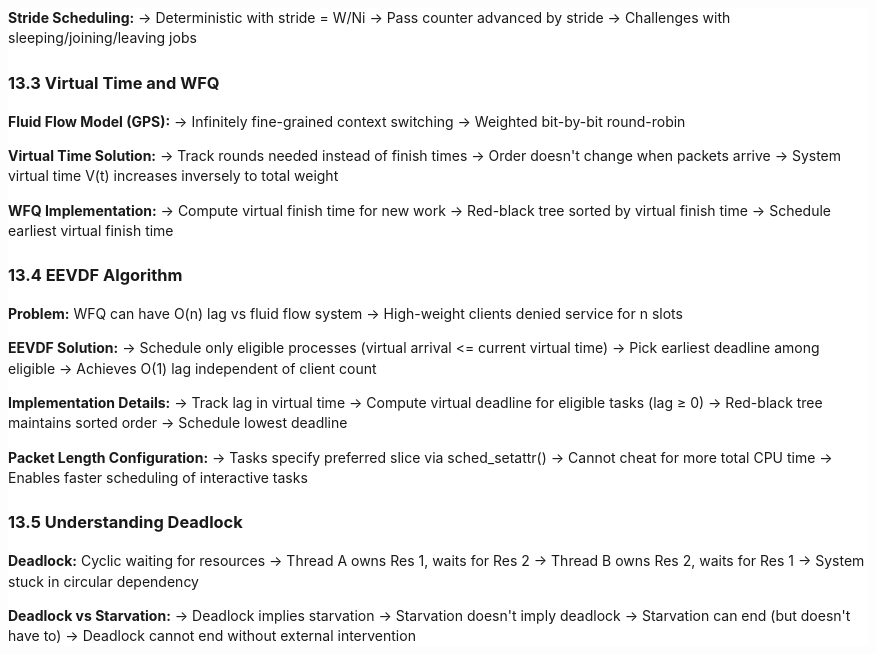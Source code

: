 **Stride Scheduling:**
→ Deterministic with stride = W/Ni
→ Pass counter advanced by stride
→ Challenges with sleeping/joining/leaving jobs

### 13.3 Virtual Time and WFQ

**Fluid Flow Model (GPS):**
→ Infinitely fine-grained context switching
→ Weighted bit-by-bit round-robin

**Virtual Time Solution:**
→ Track rounds needed instead of finish times
→ Order doesn't change when packets arrive
→ System virtual time V(t) increases inversely to total weight

**WFQ Implementation:**
→ Compute virtual finish time for new work
→ Red-black tree sorted by virtual finish time
→ Schedule earliest virtual finish time

### 13.4 EEVDF Algorithm

**Problem:** WFQ can have O(n) lag vs fluid flow system
→ High-weight clients denied service for n slots

**EEVDF Solution:**
→ Schedule only eligible processes (virtual arrival <= current virtual time)
→ Pick earliest deadline among eligible
→ Achieves O(1) lag independent of client count

**Implementation Details:**
→ Track lag in virtual time
→ Compute virtual deadline for eligible tasks (lag ≥ 0)
→ Red-black tree maintains sorted order
→ Schedule lowest deadline

**Packet Length Configuration:**
→ Tasks specify preferred slice via sched_setattr()
→ Cannot cheat for more total CPU time
→ Enables faster scheduling of interactive tasks

### 13.5 Understanding Deadlock

**Deadlock:** Cyclic waiting for resources
→ Thread A owns Res 1, waits for Res 2
→ Thread B owns Res 2, waits for Res 1
→ System stuck in circular dependency

**Deadlock vs Starvation:**
→ Deadlock implies starvation
→ Starvation doesn't imply deadlock
→ Starvation can end (but doesn't have to)
→ Deadlock cannot end without external intervention
